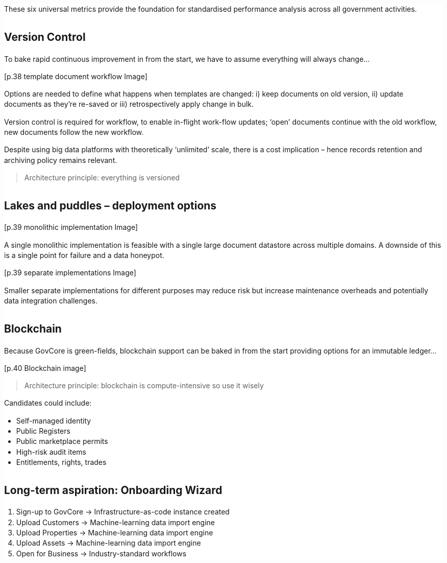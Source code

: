 These six universal metrics provide the foundation for standardised performance analysis across all government activities.

## Version Control

To bake rapid continuous improvement in from the start, we have to assume everything will always change...

[p.38 template document workflow Image]


Options are needed to define what happens when templates are changed: i) keep documents on old version, ii) update documents as they’re re-saved or iii) retrospectively apply change in bulk.

Version control is required for workflow, to enable in-flight work-flow updates; ‘open’ documents continue with the old workflow, new documents follow the new workflow.

Despite using big data platforms with theoretically ‘unlimited’ scale, there is a cost implication – hence records retention and archiving policy remains relevant.

> Architecture principle: everything is versioned

## Lakes and puddles – deployment options

[p.39 monolithic implementation Image]

A single monolithic implementation is feasible with a single large document datastore across multiple domains.
A downside of this is a single point for failure and a data honeypot.

[p.39 separate implementations Image]

Smaller separate implementations for different purposes may reduce risk but increase maintenance overheads and potentially data integration challenges.

##  Blockchain

Because GovCore is green-fields, blockchain support can be baked in from the start providing options for an immutable ledger...

[p.40 Blockchain image]

> Architecture principle: blockchain is compute-intensive so use it wisely

Candidates could include:

- Self-managed identity
- Public Registers
- Public marketplace permits
- High-risk audit items
- Entitlements, rights, trades

## Long-term aspiration: Onboarding Wizard

1. Sign-up to GovCore → Infrastructure-as-code instance created
2. Upload Customers → Machine-learning data import engine
3. Upload Properties → Machine-learning data import engine
4. Upload Assets → Machine-learning data import engine
5. Open for Business → Industry-standard workflows
